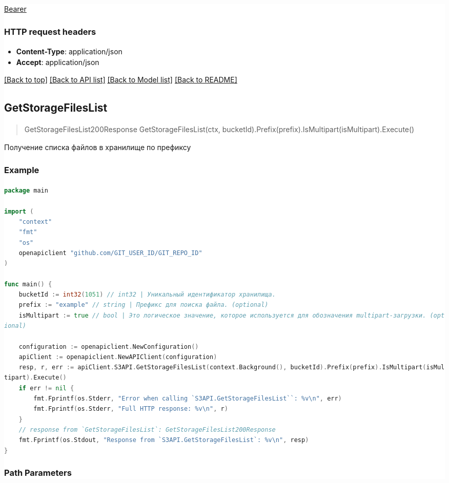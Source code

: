 [Bearer](../README.md#Bearer)

### HTTP request headers

- **Content-Type**: application/json
- **Accept**: application/json

[[Back to top]](#) [[Back to API list]](../README.md#documentation-for-api-endpoints)
[[Back to Model list]](../README.md#documentation-for-models)
[[Back to README]](../README.md)


## GetStorageFilesList

> GetStorageFilesList200Response GetStorageFilesList(ctx, bucketId).Prefix(prefix).IsMultipart(isMultipart).Execute()

Получение списка файлов в хранилище по префиксу



### Example

```go
package main

import (
    "context"
    "fmt"
    "os"
    openapiclient "github.com/GIT_USER_ID/GIT_REPO_ID"
)

func main() {
    bucketId := int32(1051) // int32 | Уникальный идентификатор хранилища.
    prefix := "example" // string | Префикс для поиска файла. (optional)
    isMultipart := true // bool | Это логическое значение, которое используется для обозначения multipart-загрузки. (optional)

    configuration := openapiclient.NewConfiguration()
    apiClient := openapiclient.NewAPIClient(configuration)
    resp, r, err := apiClient.S3API.GetStorageFilesList(context.Background(), bucketId).Prefix(prefix).IsMultipart(isMultipart).Execute()
    if err != nil {
        fmt.Fprintf(os.Stderr, "Error when calling `S3API.GetStorageFilesList``: %v\n", err)
        fmt.Fprintf(os.Stderr, "Full HTTP response: %v\n", r)
    }
    // response from `GetStorageFilesList`: GetStorageFilesList200Response
    fmt.Fprintf(os.Stdout, "Response from `S3API.GetStorageFilesList`: %v\n", resp)
}
```

### Path Parameters

